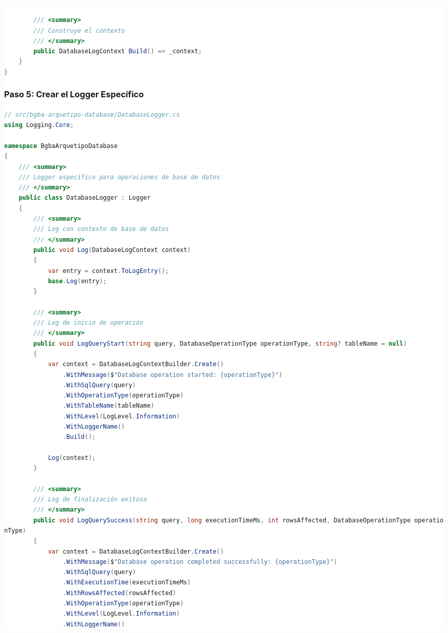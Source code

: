 ```csharp
        
        /// <summary>
        /// Construye el contexto
        /// </summary>
        public DatabaseLogContext Build() => _context;
    }
}
```

### **Paso 5: Crear el Logger Específico**

```csharp
// src/bgba-arquetipo-database/DatabaseLogger.cs
using Logging.Core;

namespace BgbaArquetipoDatabase
{
    /// <summary>
    /// Logger específico para operaciones de base de datos
    /// </summary>
    public class DatabaseLogger : Logger
    {
        /// <summary>
        /// Log con contexto de base de datos
        /// </summary>
        public void Log(DatabaseLogContext context)
        {
            var entry = context.ToLogEntry();
            base.Log(entry);
        }
        
        /// <summary>
        /// Log de inicio de operación
        /// </summary>
        public void LogQueryStart(string query, DatabaseOperationType operationType, string? tableName = null)
        {
            var context = DatabaseLogContextBuilder.Create()
                .WithMessage($"Database operation started: {operationType}")
                .WithSqlQuery(query)
                .WithOperationType(operationType)
                .WithTableName(tableName)
                .WithLevel(LogLevel.Information)
                .WithLoggerName()
                .Build();
                
            Log(context);
        }
        
        /// <summary>
        /// Log de finalización exitosa
        /// </summary>
        public void LogQuerySuccess(string query, long executionTimeMs, int rowsAffected, DatabaseOperationType operationType)
        {
            var context = DatabaseLogContextBuilder.Create()
                .WithMessage($"Database operation completed successfully: {operationType}")
                .WithSqlQuery(query)
                .WithExecutionTime(executionTimeMs)
                .WithRowsAffected(rowsAffected)
                .WithOperationType(operationType)
                .WithLevel(LogLevel.Information)
                .WithLoggerName()
```